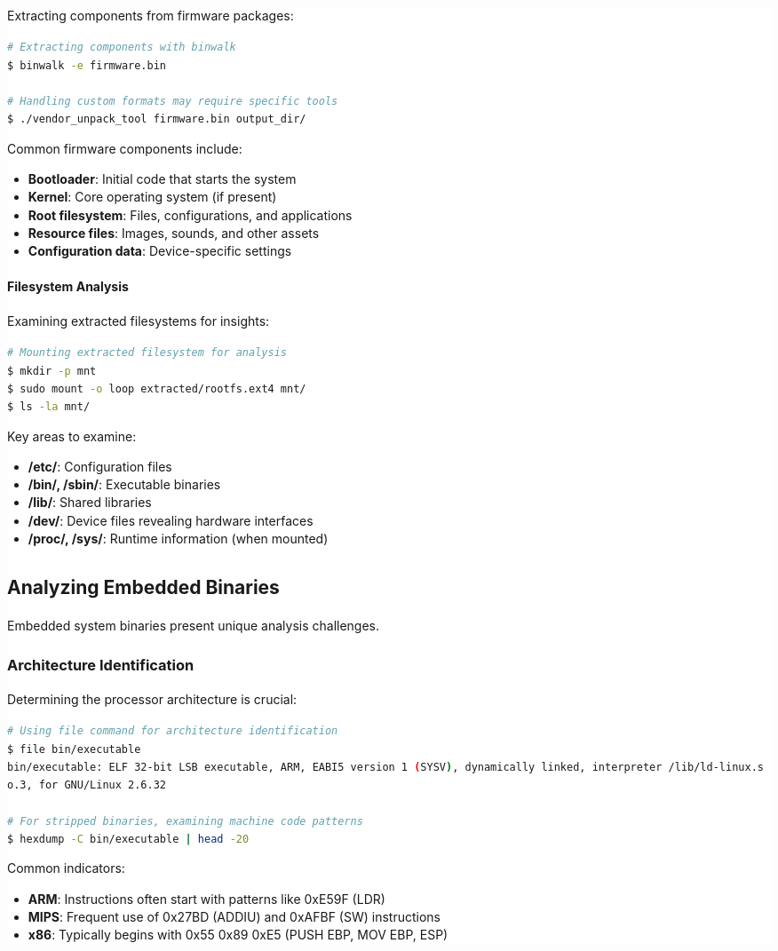 Extracting components from firmware packages:

```bash
# Extracting components with binwalk
$ binwalk -e firmware.bin

# Handling custom formats may require specific tools
$ ./vendor_unpack_tool firmware.bin output_dir/
```

Common firmware components include:
- **Bootloader**: Initial code that starts the system
- **Kernel**: Core operating system (if present)
- **Root filesystem**: Files, configurations, and applications
- **Resource files**: Images, sounds, and other assets
- **Configuration data**: Device-specific settings

#### Filesystem Analysis

Examining extracted filesystems for insights:

```bash
# Mounting extracted filesystem for analysis
$ mkdir -p mnt
$ sudo mount -o loop extracted/rootfs.ext4 mnt/
$ ls -la mnt/
```

Key areas to examine:
- **/etc/**: Configuration files
- **/bin/, /sbin/**: Executable binaries
- **/lib/**: Shared libraries
- **/dev/**: Device files revealing hardware interfaces
- **/proc/, /sys/**: Runtime information (when mounted)

## Analyzing Embedded Binaries

Embedded system binaries present unique analysis challenges.

### Architecture Identification

Determining the processor architecture is crucial:

```bash
# Using file command for architecture identification
$ file bin/executable
bin/executable: ELF 32-bit LSB executable, ARM, EABI5 version 1 (SYSV), dynamically linked, interpreter /lib/ld-linux.so.3, for GNU/Linux 2.6.32

# For stripped binaries, examining machine code patterns
$ hexdump -C bin/executable | head -20
```

Common indicators:
- **ARM**: Instructions often start with patterns like 0xE59F (LDR)
- **MIPS**: Frequent use of 0x27BD (ADDIU) and 0xAFBF (SW) instructions
- **x86**: Typically begins with 0x55 0x89 0xE5 (PUSH EBP, MOV EBP, ESP)
